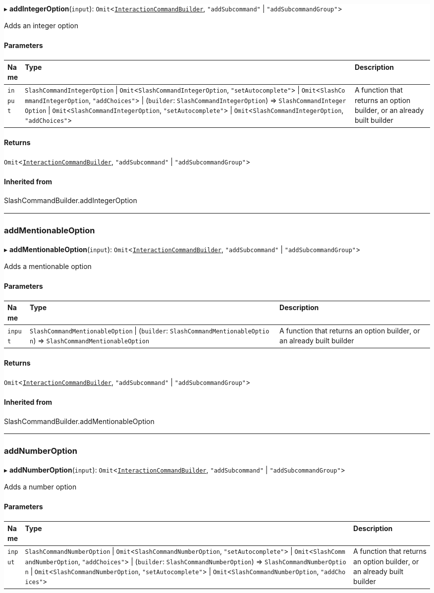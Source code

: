 ▸ **addIntegerOption**(`input`): `Omit`<[`InteractionCommandBuilder`](InteractionCommandBuilder.md), ``"addSubcommand"`` \| ``"addSubcommandGroup"``\>

Adds an integer option

#### Parameters

| Name | Type | Description |
| :------ | :------ | :------ |
| `input` | `SlashCommandIntegerOption` \| `Omit`<`SlashCommandIntegerOption`, ``"setAutocomplete"``\> \| `Omit`<`SlashCommandIntegerOption`, ``"addChoices"``\> \| (`builder`: `SlashCommandIntegerOption`) => `SlashCommandIntegerOption` \| `Omit`<`SlashCommandIntegerOption`, ``"setAutocomplete"``\> \| `Omit`<`SlashCommandIntegerOption`, ``"addChoices"``\> | A function that returns an option builder, or an already built builder |

#### Returns

`Omit`<[`InteractionCommandBuilder`](InteractionCommandBuilder.md), ``"addSubcommand"`` \| ``"addSubcommandGroup"``\>

#### Inherited from

SlashCommandBuilder.addIntegerOption

___

### addMentionableOption

▸ **addMentionableOption**(`input`): `Omit`<[`InteractionCommandBuilder`](InteractionCommandBuilder.md), ``"addSubcommand"`` \| ``"addSubcommandGroup"``\>

Adds a mentionable option

#### Parameters

| Name | Type | Description |
| :------ | :------ | :------ |
| `input` | `SlashCommandMentionableOption` \| (`builder`: `SlashCommandMentionableOption`) => `SlashCommandMentionableOption` | A function that returns an option builder, or an already built builder |

#### Returns

`Omit`<[`InteractionCommandBuilder`](InteractionCommandBuilder.md), ``"addSubcommand"`` \| ``"addSubcommandGroup"``\>

#### Inherited from

SlashCommandBuilder.addMentionableOption

___

### addNumberOption

▸ **addNumberOption**(`input`): `Omit`<[`InteractionCommandBuilder`](InteractionCommandBuilder.md), ``"addSubcommand"`` \| ``"addSubcommandGroup"``\>

Adds a number option

#### Parameters

| Name | Type | Description |
| :------ | :------ | :------ |
| `input` | `SlashCommandNumberOption` \| `Omit`<`SlashCommandNumberOption`, ``"setAutocomplete"``\> \| `Omit`<`SlashCommandNumberOption`, ``"addChoices"``\> \| (`builder`: `SlashCommandNumberOption`) => `SlashCommandNumberOption` \| `Omit`<`SlashCommandNumberOption`, ``"setAutocomplete"``\> \| `Omit`<`SlashCommandNumberOption`, ``"addChoices"``\> | A function that returns an option builder, or an already built builder |
